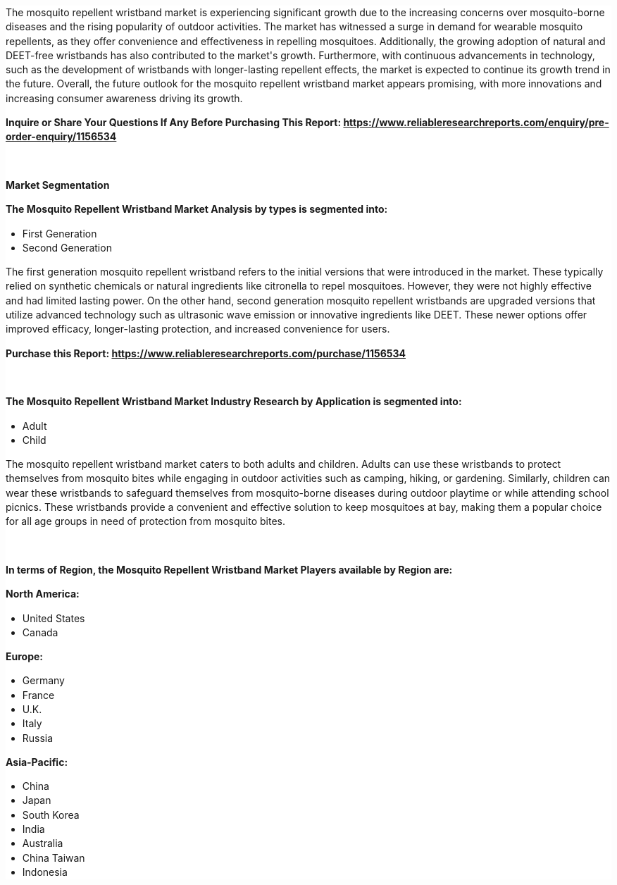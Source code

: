 <p><p>The mosquito repellent wristband market is experiencing significant growth due to the increasing concerns over mosquito-borne diseases and the rising popularity of outdoor activities. The market has witnessed a surge in demand for wearable mosquito repellents, as they offer convenience and effectiveness in repelling mosquitoes. Additionally, the growing adoption of natural and DEET-free wristbands has also contributed to the market's growth. Furthermore, with continuous advancements in technology, such as the development of wristbands with longer-lasting repellent effects, the market is expected to continue its growth trend in the future. Overall, the future outlook for the mosquito repellent wristband market appears promising, with more innovations and increasing consumer awareness driving its growth.</p></p>
<p><strong>Inquire or Share Your Questions If Any Before Purchasing This Report: <a href="https://www.reliableresearchreports.com/enquiry/pre-order-enquiry/1156534">https://www.reliableresearchreports.com/enquiry/pre-order-enquiry/1156534</a></strong></p>
<p>&nbsp;</p>
<p><strong>Market Segmentation</strong></p>
<p><strong>The Mosquito Repellent Wristband Market Analysis by types is segmented into:</strong></p>
<p><ul><li>First Generation</li><li>Second Generation</li></ul></p>
<p><p>The first generation mosquito repellent wristband refers to the initial versions that were introduced in the market. These typically relied on synthetic chemicals or natural ingredients like citronella to repel mosquitoes. However, they were not highly effective and had limited lasting power. On the other hand, second generation mosquito repellent wristbands are upgraded versions that utilize advanced technology such as ultrasonic wave emission or innovative ingredients like DEET. These newer options offer improved efficacy, longer-lasting protection, and increased convenience for users.</p></p>
<p><strong>Purchase this Report:&nbsp;<a href="https://www.reliableresearchreports.com/purchase/1156534">https://www.reliableresearchreports.com/purchase/1156534</a></strong></p>
<p>&nbsp;</p>
<p><strong>The Mosquito Repellent Wristband Market Industry Research by Application is segmented into:</strong></p>
<p><ul><li>Adult</li><li>Child</li></ul></p>
<p><p>The mosquito repellent wristband market caters to both adults and children. Adults can use these wristbands to protect themselves from mosquito bites while engaging in outdoor activities such as camping, hiking, or gardening. Similarly, children can wear these wristbands to safeguard themselves from mosquito-borne diseases during outdoor playtime or while attending school picnics. These wristbands provide a convenient and effective solution to keep mosquitoes at bay, making them a popular choice for all age groups in need of protection from mosquito bites.</p></p>
<p>&nbsp;</p>
<p><strong>In terms of Region, the Mosquito Repellent Wristband Market Players available by Region are:</strong></p>
<p>
    <p> <strong> North America: </strong>
        <ul>
            <li>United States</li>
            <li>Canada</li>
        </ul>
        </p> 
    <p> <strong> Europe: </strong>
        <ul>
            <li>Germany</li>
            <li>France</li>
            <li>U.K.</li>
            <li>Italy</li>
            <li>Russia</li>
        </ul>
        </p> 
    <p> <strong> Asia-Pacific: </strong>
        <ul>
            <li>China</li>
            <li>Japan</li>
            <li>South Korea</li>
            <li>India</li>
            <li>Australia</li>
            <li>China Taiwan</li>
            <li>Indonesia</li>